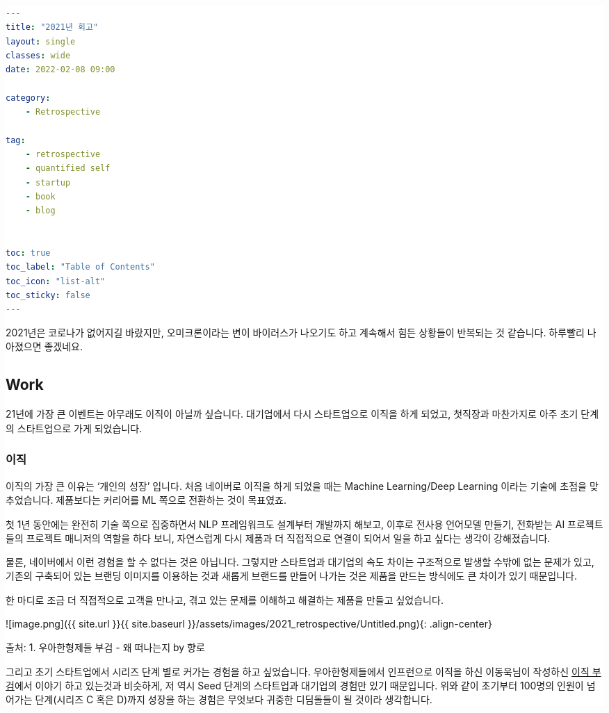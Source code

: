 ```yaml
---
title: "2021년 회고"
layout: single
classes: wide
date: 2022-02-08 09:00

category: 
    - Retrospective

tag:
    - retrospective
    - quantified self
    - startup
    - book
    - blog


toc: true
toc_label: "Table of Contents"
toc_icon: "list-alt"
toc_sticky: false
---
```




2021년은 코로나가 없어지길 바랐지만, 오미크론이라는 변이 바이러스가 나오기도 하고 계속해서 힘든 상황들이 반복되는 것 같습니다. 하루빨리 나아졌으면 좋겠네요. 


## Work

 21년에 가장 큰 이벤트는 아무래도 이직이 아닐까 싶습니다. 대기업에서 다시 스타트업으로 이직을 하게 되었고, 첫직장과 마찬가지로 아주 초기 단계의 스타트업으로 가게 되었습니다. 


### 이직

 이직의 가장 큰 이유는 ‘개인의 성장’ 입니다. 처음 네이버로 이직을 하게 되었을 때는 Machine Learning/Deep Learning 이라는 기술에 초점을 맞추었습니다. 제품보다는 커리어를 ML 쪽으로 전환하는 것이 목표였죠.

 첫 1년 동안에는 완전히 기술 쪽으로 집중하면서 NLP 프레임워크도 설계부터 개발까지 해보고, 이후로 전사용 언어모델 만들기, 전화받는 AI 프로젝트들의 프로젝트 매니저의 역할을 하다 보니, 자연스럽게 다시 제품과 더 직접적으로 연결이 되어서 일을 하고 싶다는 생각이 강해졌습니다.

 물론, 네이버에서 이런 경험을 할 수 없다는 것은 아닙니다. 그렇지만 스타트업과 대기업의 속도 차이는 구조적으로 발생할 수밖에 없는 문제가 있고, 기존의 구축되어 있는 브랜딩 이미지를 이용하는 것과 새롭게 브랜드를 만들어 나가는 것은 제품을 만드는 방식에도 큰 차이가 있기 때문입니다.

 한 마디로 조금 더 직접적으로 고객을 만나고, 겪고 있는 문제를 이해하고 해결하는 제품을 만들고 싶었습니다. 

![image.png]({{ site.url }}{{ site.baseurl }}/assets/images/2021_retrospective/Untitled.png){: .align-center}
<figcaption class="caption"> 출처: 1. 우아한형제들 부검 - 왜 떠나는지 by 향로 </figcaption>

 그리고 초기 스타트업에서 시리즈 단계 별로 커가는 경험을 하고 싶었습니다. 우아한형제들에서 인프런으로 이직을 하신 이동욱님이 작성하신 [이직 부검](https://jojoldu.tistory.com/562?category=689637)에서 이야기 하고 있는것과 비슷하게, 저 역시 Seed 단계의 스타트업과 대기업의 경험만 있기 때문입니다. 위와 같이 초기부터 100명의 인원이 넘어가는 단계(시리즈 C 혹은 D)까지 성장을 하는 경험은 무엇보다 귀중한 디딤돌들이 될 것이라 생각합니다.
